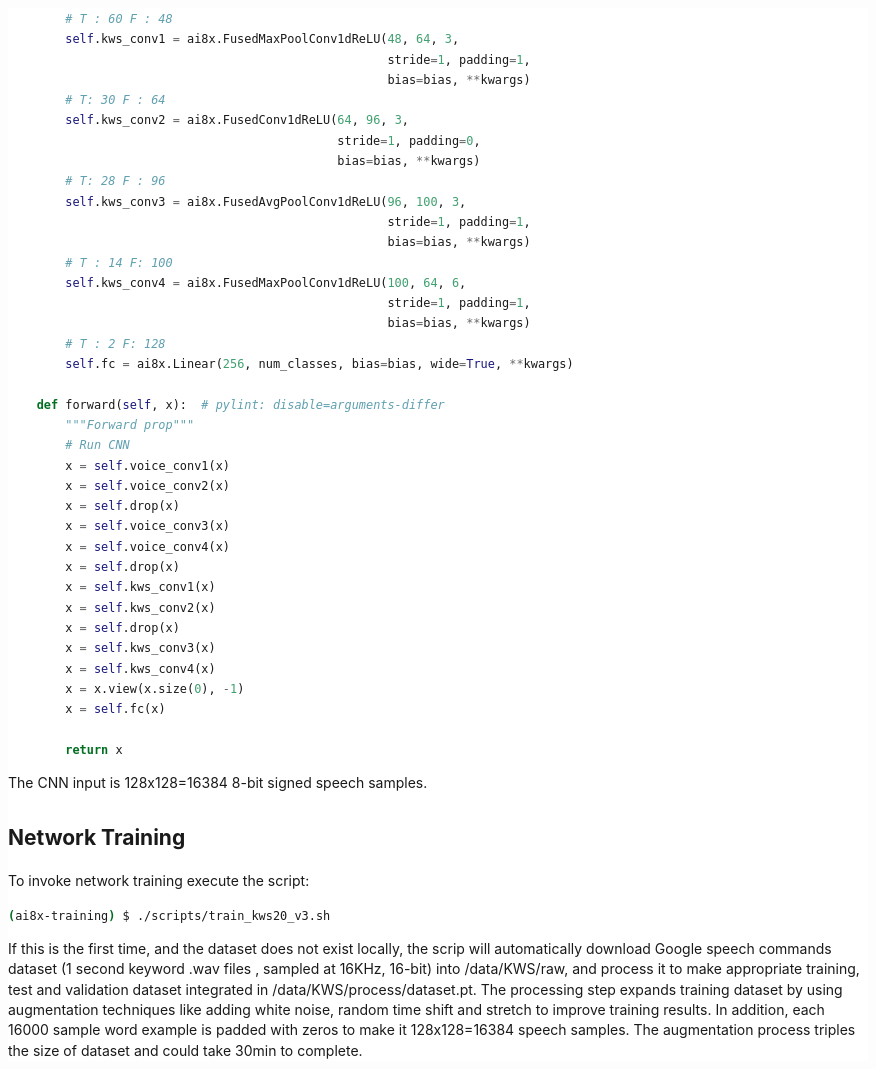 ```python
        # T : 60 F : 48
        self.kws_conv1 = ai8x.FusedMaxPoolConv1dReLU(48, 64, 3, 
                                                     stride=1, padding=1,
                                                     bias=bias, **kwargs)
        # T: 30 F : 64
        self.kws_conv2 = ai8x.FusedConv1dReLU(64, 96, 3, 
                                              stride=1, padding=0,
                                              bias=bias, **kwargs)
        # T: 28 F : 96
        self.kws_conv3 = ai8x.FusedAvgPoolConv1dReLU(96, 100, 3, 
                                                     stride=1, padding=1,
                                                     bias=bias, **kwargs)
        # T : 14 F: 100
        self.kws_conv4 = ai8x.FusedMaxPoolConv1dReLU(100, 64, 6, 
                                                     stride=1, padding=1,
                                                     bias=bias, **kwargs)
        # T : 2 F: 128
        self.fc = ai8x.Linear(256, num_classes, bias=bias, wide=True, **kwargs)

    def forward(self, x):  # pylint: disable=arguments-differ
        """Forward prop"""
        # Run CNN
        x = self.voice_conv1(x)
        x = self.voice_conv2(x)
        x = self.drop(x)
        x = self.voice_conv3(x)
        x = self.voice_conv4(x)
        x = self.drop(x)
        x = self.kws_conv1(x)
        x = self.kws_conv2(x)
        x = self.drop(x)
        x = self.kws_conv3(x)
        x = self.kws_conv4(x)
        x = x.view(x.size(0), -1)
        x = self.fc(x)

        return x
```

The CNN input is 128x128=16384 8-bit signed speech samples.

## Network Training

To invoke network training execute the script:

```bash
(ai8x-training) $ ./scripts/train_kws20_v3.sh
```

If this is the first time, and the dataset does not exist locally, the scrip will automatically download Google speech commands dataset (1 second keyword .wav files , sampled at 16KHz, 16-bit) into /data/KWS/raw, and process it to make appropriate training, test and validation dataset integrated in /data/KWS/process/dataset.pt. The processing step expands training dataset by using augmentation techniques like adding white noise, random time shift and stretch to improve training results. In addition, each 16000 sample word example is padded with zeros to make it 128x128=16384 speech samples. The augmentation process triples the size of dataset and could take 30min to complete.
